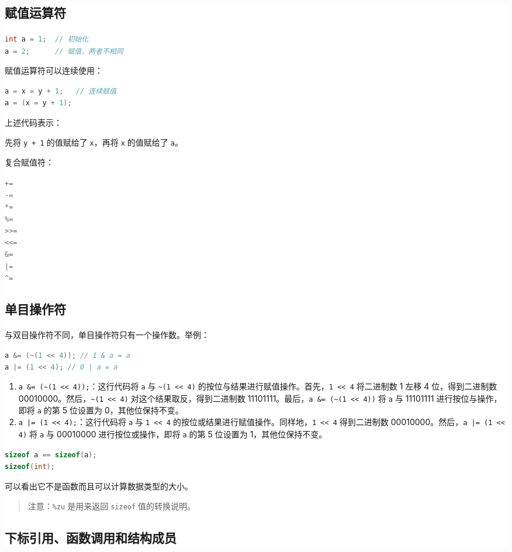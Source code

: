 ## 赋值运算符

```c
int a = 1;  // 初始化
a = 2;      // 赋值，两者不相同
```

赋值运算符可以连续使用：

```c
a = x = y + 1;   // 连续赋值
a = (x = y + 1);
```

上述代码表示：

先将 `y + 1` 的值赋给了 `x`，再将 `x` 的值赋给了 `a`。

复合赋值符：

```c
+=
-=
*=
%=
>>=
<<=
&=
|=
^=
```

## 单目操作符

与双目操作符不同，单目操作符只有一个操作数。举例：

```c
a &= (~(1 << 4)); // 1 & a = a
a |= (1 << 4); // 0 | a = a
```

1. `a &= (~(1 << 4));`：这行代码将 `a` 与 `~(1 << 4)` 的按位与结果进行赋值操作。首先，`1 << 4` 将二进制数 1 左移 4 位，得到二进制数 00010000。然后，`~(1 << 4)` 对这个结果取反，得到二进制数 11101111。最后，`a &= (~(1 << 4))` 将 `a` 与 11101111 进行按位与操作，即将 `a` 的第 5 位设置为 0，其他位保持不变。
2. `a |= (1 << 4);`：这行代码将 `a` 与 `1 << 4` 的按位或结果进行赋值操作。同样地，`1 << 4` 得到二进制数 00010000。然后，`a |= (1 << 4)` 将 `a` 与 00010000 进行按位或操作，即将 `a` 的第 5 位设置为 1，其他位保持不变。

```C
sizeof a == sizeof(a);
sizeof(int);
```

可以看出它不是函数而且可以计算数据类型的大小。

> 注意：`%zu` 是用来返回 `sizeof` 值的转换说明。

## 下标引用、函数调用和结构成员
